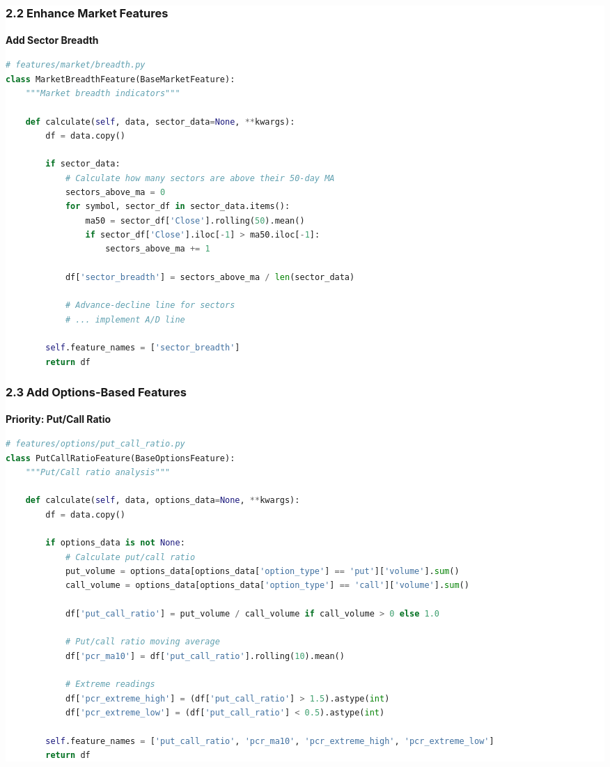 ### 2.2 Enhance Market Features

**Add Sector Breadth**
```python
# features/market/breadth.py
class MarketBreadthFeature(BaseMarketFeature):
    """Market breadth indicators"""
    
    def calculate(self, data, sector_data=None, **kwargs):
        df = data.copy()
        
        if sector_data:
            # Calculate how many sectors are above their 50-day MA
            sectors_above_ma = 0
            for symbol, sector_df in sector_data.items():
                ma50 = sector_df['Close'].rolling(50).mean()
                if sector_df['Close'].iloc[-1] > ma50.iloc[-1]:
                    sectors_above_ma += 1
            
            df['sector_breadth'] = sectors_above_ma / len(sector_data)
            
            # Advance-decline line for sectors
            # ... implement A/D line
            
        self.feature_names = ['sector_breadth']
        return df
```

### 2.3 Add Options-Based Features

**Priority: Put/Call Ratio**
```python
# features/options/put_call_ratio.py
class PutCallRatioFeature(BaseOptionsFeature):
    """Put/Call ratio analysis"""
    
    def calculate(self, data, options_data=None, **kwargs):
        df = data.copy()
        
        if options_data is not None:
            # Calculate put/call ratio
            put_volume = options_data[options_data['option_type'] == 'put']['volume'].sum()
            call_volume = options_data[options_data['option_type'] == 'call']['volume'].sum()
            
            df['put_call_ratio'] = put_volume / call_volume if call_volume > 0 else 1.0
            
            # Put/call ratio moving average
            df['pcr_ma10'] = df['put_call_ratio'].rolling(10).mean()
            
            # Extreme readings
            df['pcr_extreme_high'] = (df['put_call_ratio'] > 1.5).astype(int)
            df['pcr_extreme_low'] = (df['put_call_ratio'] < 0.5).astype(int)
            
        self.feature_names = ['put_call_ratio', 'pcr_ma10', 'pcr_extreme_high', 'pcr_extreme_low']
        return df
```
